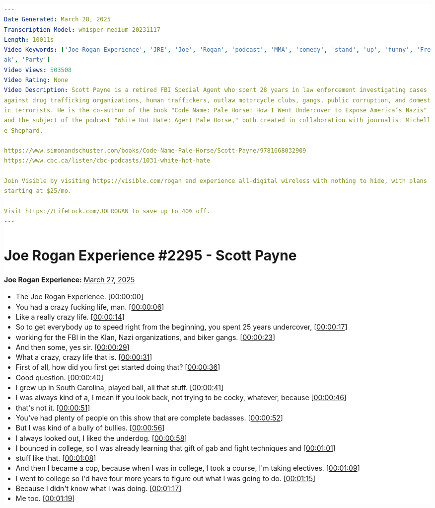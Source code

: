 ```yaml
---
Date Generated: March 28, 2025
Transcription Model: whisper medium 20231117
Length: 10011s
Video Keywords: ['Joe Rogan Experience', 'JRE', 'Joe', 'Rogan', 'podcast', 'MMA', 'comedy', 'stand', 'up', 'funny', 'Freak', 'Party']
Video Views: 503508
Video Rating: None
Video Description: Scott Payne is a retired FBI Special Agent who spent 28 years in law enforcement investigating cases against drug trafficking organizations, human traffickers, outlaw motorcycle clubs, gangs, public corruption, and domestic terrorists. He is the co-author of the book "Code Name: Pale Horse: How I Went Undercover to Expose America’s Nazis" and the subject of the podcast "White Hot Hate: Agent Pale Horse," both created in collaboration with journalist Michelle Shephard.

https://www.simonandschuster.com/books/Code-Name-Pale-Horse/Scott-Payne/9781668032909
https://www.cbc.ca/listen/cbc-podcasts/1031-white-hot-hate

Join Visible by visiting https://visible.com/rogan and experience all-digital wireless with nothing to hide, with plans starting at $25/mo.

Visit https://LifeLock.com/JOEROGAN to save up to 40% off.
---
```


# Joe Rogan Experience #2295 - Scott Payne
**Joe Rogan Experience:** [March 27, 2025](https://www.youtube.com/watch?v=ZQHIDX1lC3k)
*  The Joe Rogan Experience. [[00:00:00](https://www.youtube.com/watch?v=ZQHIDX1lC3k&t=0.0s)]
*  You had a crazy fucking life, man. [[00:00:06](https://www.youtube.com/watch?v=ZQHIDX1lC3k&t=6.4s)]
*  Like a really crazy life. [[00:00:14](https://www.youtube.com/watch?v=ZQHIDX1lC3k&t=14.76s)]
*  So to get everybody up to speed right from the beginning, you spent 25 years undercover, [[00:00:17](https://www.youtube.com/watch?v=ZQHIDX1lC3k&t=17.12s)]
*  working for the FBI in the Klan, Nazi organizations, and biker gangs. [[00:00:23](https://www.youtube.com/watch?v=ZQHIDX1lC3k&t=23.68s)]
*  And then some, yes sir. [[00:00:29](https://www.youtube.com/watch?v=ZQHIDX1lC3k&t=29.98s)]
*  What a crazy, crazy life that is. [[00:00:31](https://www.youtube.com/watch?v=ZQHIDX1lC3k&t=31.3s)]
*  First of all, how did you first get started doing that? [[00:00:36](https://www.youtube.com/watch?v=ZQHIDX1lC3k&t=36.06s)]
*  Good question. [[00:00:40](https://www.youtube.com/watch?v=ZQHIDX1lC3k&t=40.86s)]
*  I grew up in South Carolina, played ball, all that stuff. [[00:00:41](https://www.youtube.com/watch?v=ZQHIDX1lC3k&t=41.86s)]
*  I was always kind of a, I mean if you look back, not trying to be cocky, whatever, because [[00:00:46](https://www.youtube.com/watch?v=ZQHIDX1lC3k&t=46.78s)]
*  that's not it. [[00:00:51](https://www.youtube.com/watch?v=ZQHIDX1lC3k&t=51.94s)]
*  You've had plenty of people on this show that are complete badasses. [[00:00:52](https://www.youtube.com/watch?v=ZQHIDX1lC3k&t=52.94s)]
*  But I was kind of a bully of bullies. [[00:00:56](https://www.youtube.com/watch?v=ZQHIDX1lC3k&t=56.46s)]
*  I always looked out, I liked the underdog. [[00:00:58](https://www.youtube.com/watch?v=ZQHIDX1lC3k&t=58.58s)]
*  I bounced in college, so I was already learning that gift of gab and fight techniques and [[00:01:01](https://www.youtube.com/watch?v=ZQHIDX1lC3k&t=61.98s)]
*  stuff like that. [[00:01:08](https://www.youtube.com/watch?v=ZQHIDX1lC3k&t=68.62s)]
*  And then I became a cop, because when I was in college, I took a course, I'm taking electives. [[00:01:09](https://www.youtube.com/watch?v=ZQHIDX1lC3k&t=69.62s)]
*  I went to college so I'd have four more years to figure out what I was going to do. [[00:01:15](https://www.youtube.com/watch?v=ZQHIDX1lC3k&t=75.14s)]
*  Because I didn't know what I was doing. [[00:01:17](https://www.youtube.com/watch?v=ZQHIDX1lC3k&t=77.78s)]
*  Me too. [[00:01:19](https://www.youtube.com/watch?v=ZQHIDX1lC3k&t=79.62s)]